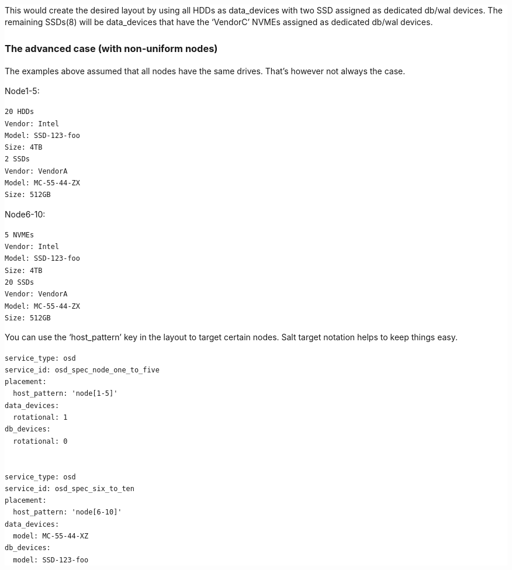 This would create the desired layout by using all HDDs as data_devices with two SSD assigned as dedicated db/wal devices. The remaining SSDs(8) will be data_devices that have the ‘VendorC’ NVMEs assigned as dedicated db/wal devices.

### The advanced case (with non-uniform nodes)

The examples above assumed that all nodes have the same drives. That’s however not always the case.

Node1-5:

```
20 HDDs
Vendor: Intel
Model: SSD-123-foo
Size: 4TB
2 SSDs
Vendor: VendorA
Model: MC-55-44-ZX
Size: 512GB
```

Node6-10:

```
5 NVMEs
Vendor: Intel
Model: SSD-123-foo
Size: 4TB
20 SSDs
Vendor: VendorA
Model: MC-55-44-ZX
Size: 512GB
```

You can use the ‘host_pattern’ key in the layout to target certain nodes. Salt target notation helps to keep things easy.

```
service_type: osd
service_id: osd_spec_node_one_to_five
placement:
  host_pattern: 'node[1-5]'
data_devices:
  rotational: 1
db_devices:
  rotational: 0


service_type: osd
service_id: osd_spec_six_to_ten
placement:
  host_pattern: 'node[6-10]'
data_devices:
  model: MC-55-44-XZ
db_devices:
  model: SSD-123-foo
```
